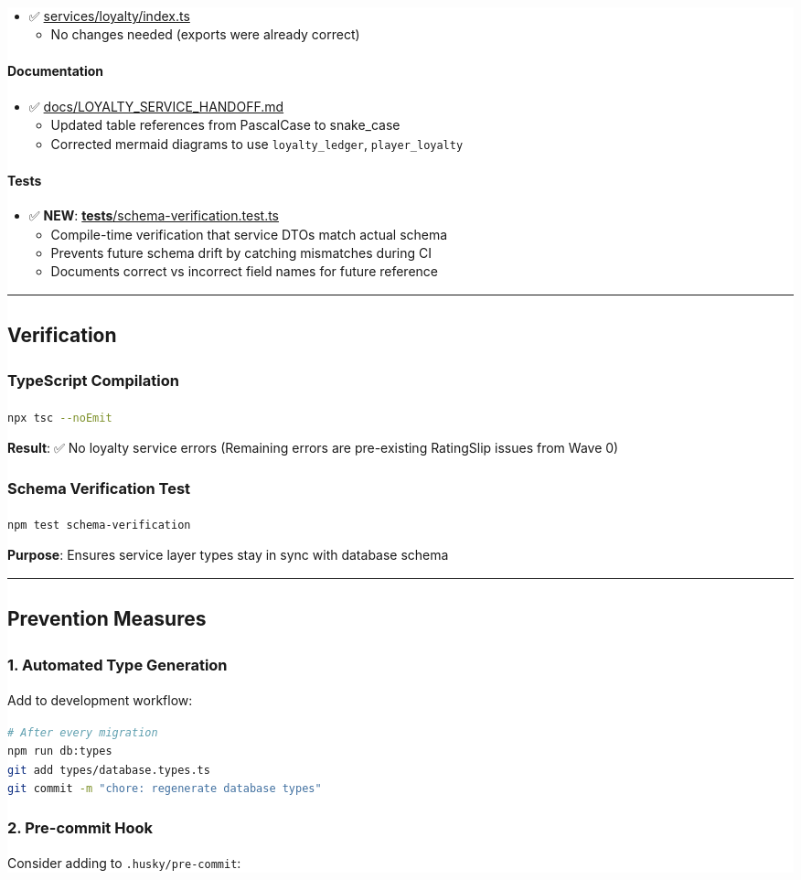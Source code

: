 - ✅ [services/loyalty/index.ts](../../services/loyalty/index.ts)
  - No changes needed (exports were already correct)

#### Documentation
- ✅ [docs/LOYALTY_SERVICE_HANDOFF.md](../LOYALTY_SERVICE_HANDOFF.md)
  - Updated table references from PascalCase to snake_case
  - Corrected mermaid diagrams to use `loyalty_ledger`, `player_loyalty`

#### Tests
- ✅ **NEW**: [__tests__/schema-verification.test.ts](../../__tests__/schema-verification.test.ts)
  - Compile-time verification that service DTOs match actual schema
  - Prevents future schema drift by catching mismatches during CI
  - Documents correct vs incorrect field names for future reference

---

## Verification

### TypeScript Compilation

```bash
npx tsc --noEmit
```

**Result**: ✅ No loyalty service errors
(Remaining errors are pre-existing RatingSlip issues from Wave 0)

### Schema Verification Test

```bash
npm test schema-verification
```

**Purpose**: Ensures service layer types stay in sync with database schema

---

## Prevention Measures

### 1. Automated Type Generation

Add to development workflow:

```bash
# After every migration
npm run db:types
git add types/database.types.ts
git commit -m "chore: regenerate database types"
```

### 2. Pre-commit Hook

Consider adding to `.husky/pre-commit`:
